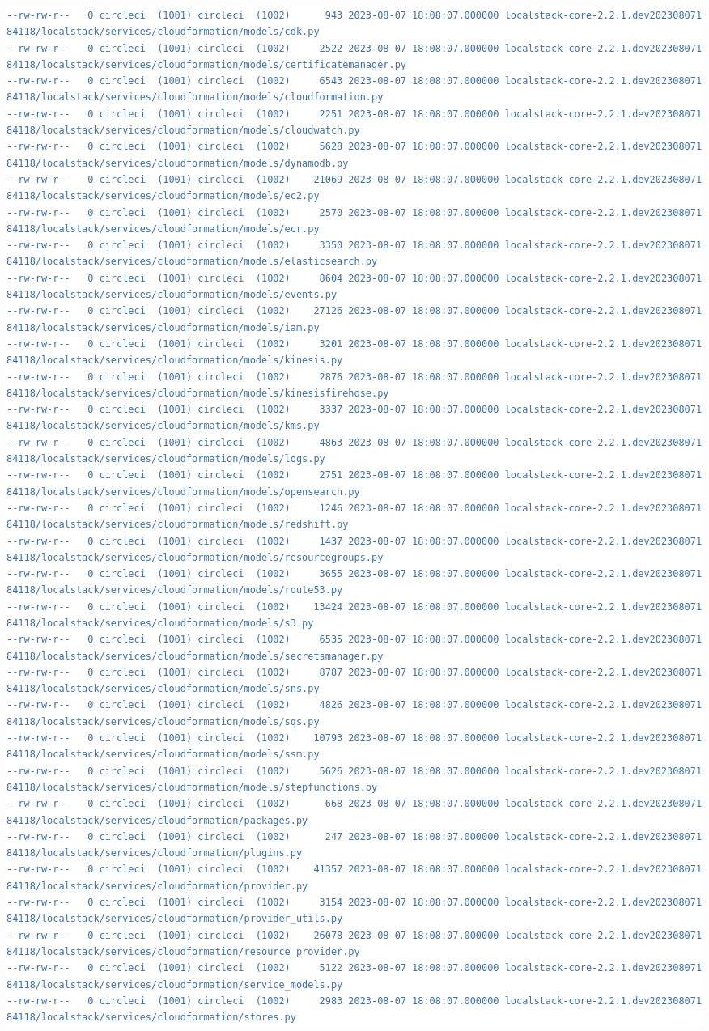 ```diff
--rw-rw-r--   0 circleci  (1001) circleci  (1002)      943 2023-08-07 18:08:07.000000 localstack-core-2.2.1.dev20230807184118/localstack/services/cloudformation/models/cdk.py
--rw-rw-r--   0 circleci  (1001) circleci  (1002)     2522 2023-08-07 18:08:07.000000 localstack-core-2.2.1.dev20230807184118/localstack/services/cloudformation/models/certificatemanager.py
--rw-rw-r--   0 circleci  (1001) circleci  (1002)     6543 2023-08-07 18:08:07.000000 localstack-core-2.2.1.dev20230807184118/localstack/services/cloudformation/models/cloudformation.py
--rw-rw-r--   0 circleci  (1001) circleci  (1002)     2251 2023-08-07 18:08:07.000000 localstack-core-2.2.1.dev20230807184118/localstack/services/cloudformation/models/cloudwatch.py
--rw-rw-r--   0 circleci  (1001) circleci  (1002)     5628 2023-08-07 18:08:07.000000 localstack-core-2.2.1.dev20230807184118/localstack/services/cloudformation/models/dynamodb.py
--rw-rw-r--   0 circleci  (1001) circleci  (1002)    21069 2023-08-07 18:08:07.000000 localstack-core-2.2.1.dev20230807184118/localstack/services/cloudformation/models/ec2.py
--rw-rw-r--   0 circleci  (1001) circleci  (1002)     2570 2023-08-07 18:08:07.000000 localstack-core-2.2.1.dev20230807184118/localstack/services/cloudformation/models/ecr.py
--rw-rw-r--   0 circleci  (1001) circleci  (1002)     3350 2023-08-07 18:08:07.000000 localstack-core-2.2.1.dev20230807184118/localstack/services/cloudformation/models/elasticsearch.py
--rw-rw-r--   0 circleci  (1001) circleci  (1002)     8604 2023-08-07 18:08:07.000000 localstack-core-2.2.1.dev20230807184118/localstack/services/cloudformation/models/events.py
--rw-rw-r--   0 circleci  (1001) circleci  (1002)    27126 2023-08-07 18:08:07.000000 localstack-core-2.2.1.dev20230807184118/localstack/services/cloudformation/models/iam.py
--rw-rw-r--   0 circleci  (1001) circleci  (1002)     3201 2023-08-07 18:08:07.000000 localstack-core-2.2.1.dev20230807184118/localstack/services/cloudformation/models/kinesis.py
--rw-rw-r--   0 circleci  (1001) circleci  (1002)     2876 2023-08-07 18:08:07.000000 localstack-core-2.2.1.dev20230807184118/localstack/services/cloudformation/models/kinesisfirehose.py
--rw-rw-r--   0 circleci  (1001) circleci  (1002)     3337 2023-08-07 18:08:07.000000 localstack-core-2.2.1.dev20230807184118/localstack/services/cloudformation/models/kms.py
--rw-rw-r--   0 circleci  (1001) circleci  (1002)     4863 2023-08-07 18:08:07.000000 localstack-core-2.2.1.dev20230807184118/localstack/services/cloudformation/models/logs.py
--rw-rw-r--   0 circleci  (1001) circleci  (1002)     2751 2023-08-07 18:08:07.000000 localstack-core-2.2.1.dev20230807184118/localstack/services/cloudformation/models/opensearch.py
--rw-rw-r--   0 circleci  (1001) circleci  (1002)     1246 2023-08-07 18:08:07.000000 localstack-core-2.2.1.dev20230807184118/localstack/services/cloudformation/models/redshift.py
--rw-rw-r--   0 circleci  (1001) circleci  (1002)     1437 2023-08-07 18:08:07.000000 localstack-core-2.2.1.dev20230807184118/localstack/services/cloudformation/models/resourcegroups.py
--rw-rw-r--   0 circleci  (1001) circleci  (1002)     3655 2023-08-07 18:08:07.000000 localstack-core-2.2.1.dev20230807184118/localstack/services/cloudformation/models/route53.py
--rw-rw-r--   0 circleci  (1001) circleci  (1002)    13424 2023-08-07 18:08:07.000000 localstack-core-2.2.1.dev20230807184118/localstack/services/cloudformation/models/s3.py
--rw-rw-r--   0 circleci  (1001) circleci  (1002)     6535 2023-08-07 18:08:07.000000 localstack-core-2.2.1.dev20230807184118/localstack/services/cloudformation/models/secretsmanager.py
--rw-rw-r--   0 circleci  (1001) circleci  (1002)     8787 2023-08-07 18:08:07.000000 localstack-core-2.2.1.dev20230807184118/localstack/services/cloudformation/models/sns.py
--rw-rw-r--   0 circleci  (1001) circleci  (1002)     4826 2023-08-07 18:08:07.000000 localstack-core-2.2.1.dev20230807184118/localstack/services/cloudformation/models/sqs.py
--rw-rw-r--   0 circleci  (1001) circleci  (1002)    10793 2023-08-07 18:08:07.000000 localstack-core-2.2.1.dev20230807184118/localstack/services/cloudformation/models/ssm.py
--rw-rw-r--   0 circleci  (1001) circleci  (1002)     5626 2023-08-07 18:08:07.000000 localstack-core-2.2.1.dev20230807184118/localstack/services/cloudformation/models/stepfunctions.py
--rw-rw-r--   0 circleci  (1001) circleci  (1002)      668 2023-08-07 18:08:07.000000 localstack-core-2.2.1.dev20230807184118/localstack/services/cloudformation/packages.py
--rw-rw-r--   0 circleci  (1001) circleci  (1002)      247 2023-08-07 18:08:07.000000 localstack-core-2.2.1.dev20230807184118/localstack/services/cloudformation/plugins.py
--rw-rw-r--   0 circleci  (1001) circleci  (1002)    41357 2023-08-07 18:08:07.000000 localstack-core-2.2.1.dev20230807184118/localstack/services/cloudformation/provider.py
--rw-rw-r--   0 circleci  (1001) circleci  (1002)     3154 2023-08-07 18:08:07.000000 localstack-core-2.2.1.dev20230807184118/localstack/services/cloudformation/provider_utils.py
--rw-rw-r--   0 circleci  (1001) circleci  (1002)    26078 2023-08-07 18:08:07.000000 localstack-core-2.2.1.dev20230807184118/localstack/services/cloudformation/resource_provider.py
--rw-rw-r--   0 circleci  (1001) circleci  (1002)     5122 2023-08-07 18:08:07.000000 localstack-core-2.2.1.dev20230807184118/localstack/services/cloudformation/service_models.py
--rw-rw-r--   0 circleci  (1001) circleci  (1002)     2983 2023-08-07 18:08:07.000000 localstack-core-2.2.1.dev20230807184118/localstack/services/cloudformation/stores.py
```